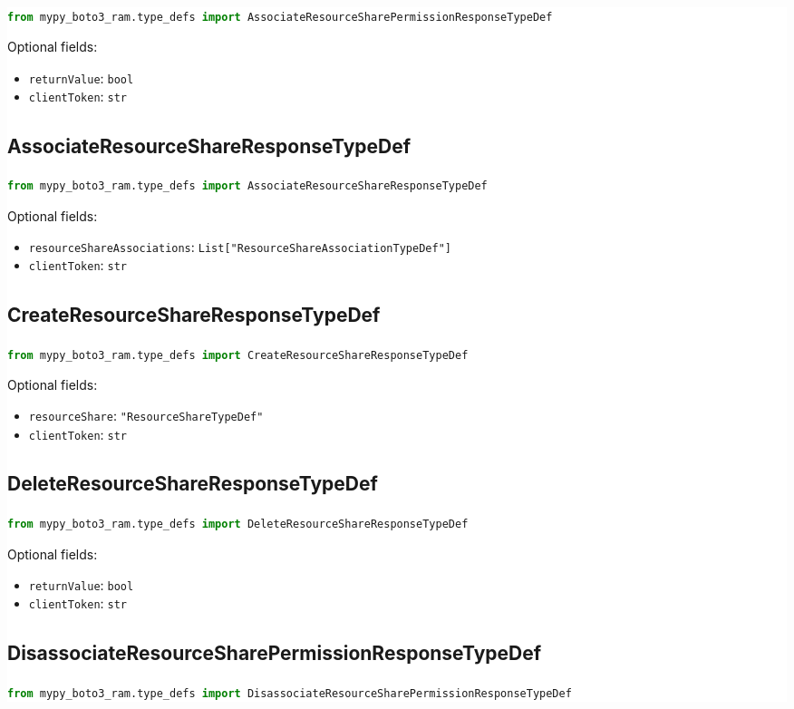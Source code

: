```python
from mypy_boto3_ram.type_defs import AssociateResourceSharePermissionResponseTypeDef
```




Optional fields:
- `returnValue`: `bool`
- `clientToken`: `str`


## AssociateResourceShareResponseTypeDef

```python
from mypy_boto3_ram.type_defs import AssociateResourceShareResponseTypeDef
```




Optional fields:
- `resourceShareAssociations`: `List["ResourceShareAssociationTypeDef"]`
- `clientToken`: `str`


## CreateResourceShareResponseTypeDef

```python
from mypy_boto3_ram.type_defs import CreateResourceShareResponseTypeDef
```




Optional fields:
- `resourceShare`: `"ResourceShareTypeDef"`
- `clientToken`: `str`


## DeleteResourceShareResponseTypeDef

```python
from mypy_boto3_ram.type_defs import DeleteResourceShareResponseTypeDef
```




Optional fields:
- `returnValue`: `bool`
- `clientToken`: `str`


## DisassociateResourceSharePermissionResponseTypeDef

```python
from mypy_boto3_ram.type_defs import DisassociateResourceSharePermissionResponseTypeDef
```




